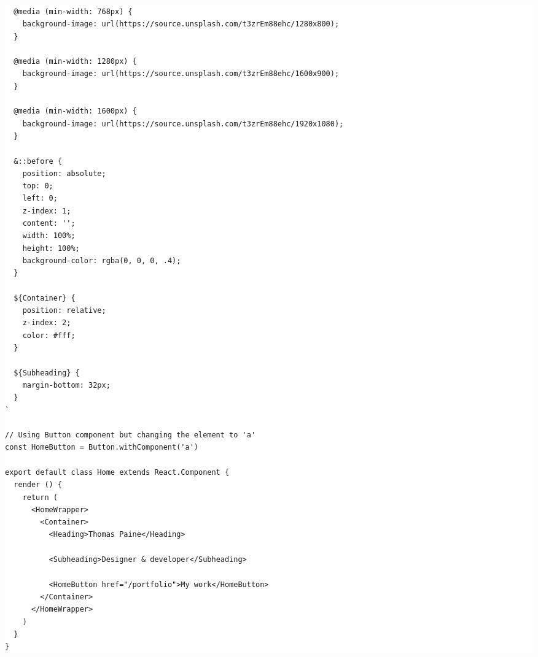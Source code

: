 ```
  @media (min-width: 768px) {
    background-image: url(https://source.unsplash.com/t3zrEm88ehc/1280x800);
  }

  @media (min-width: 1280px) {
    background-image: url(https://source.unsplash.com/t3zrEm88ehc/1600x900);
  }

  @media (min-width: 1600px) {
    background-image: url(https://source.unsplash.com/t3zrEm88ehc/1920x1080);
  }

  &::before {
    position: absolute;
    top: 0;
    left: 0;
    z-index: 1;
    content: '';
    width: 100%;
    height: 100%;
    background-color: rgba(0, 0, 0, .4);
  }

  ${Container} {
    position: relative;
    z-index: 2;
    color: #fff;
  }

  ${Subheading} {
    margin-bottom: 32px;
  }
`

// Using Button component but changing the element to 'a'
const HomeButton = Button.withComponent('a')

export default class Home extends React.Component {
  render () {
    return (
      <HomeWrapper>
        <Container>
          <Heading>Thomas Paine</Heading>

          <Subheading>Designer & developer</Subheading>

          <HomeButton href="/portfolio">My work</HomeButton>
        </Container>
      </HomeWrapper>
    )
  }
}
```
